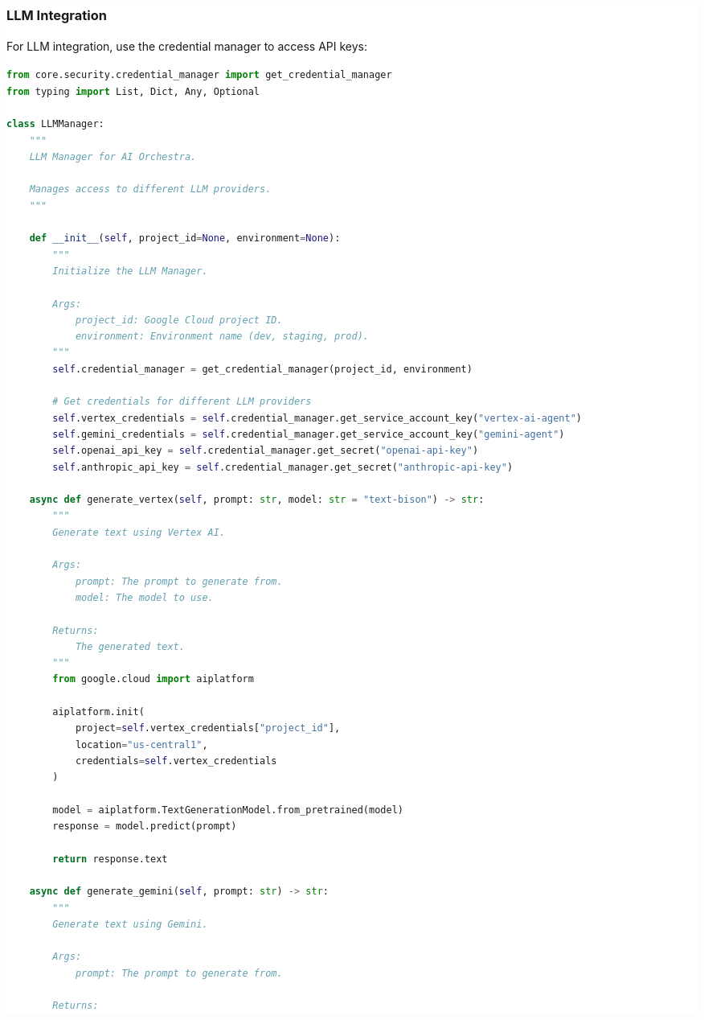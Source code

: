 ### LLM Integration

For LLM integration, use the credential manager to access API keys:

```python
from core.security.credential_manager import get_credential_manager
from typing import List, Dict, Any, Optional

class LLMManager:
    """
    LLM Manager for AI Orchestra.
    
    Manages access to different LLM providers.
    """
    
    def __init__(self, project_id=None, environment=None):
        """
        Initialize the LLM Manager.
        
        Args:
            project_id: Google Cloud project ID.
            environment: Environment name (dev, staging, prod).
        """
        self.credential_manager = get_credential_manager(project_id, environment)
        
        # Get credentials for different LLM providers
        self.vertex_credentials = self.credential_manager.get_service_account_key("vertex-ai-agent")
        self.gemini_credentials = self.credential_manager.get_service_account_key("gemini-agent")
        self.openai_api_key = self.credential_manager.get_secret("openai-api-key")
        self.anthropic_api_key = self.credential_manager.get_secret("anthropic-api-key")
    
    async def generate_vertex(self, prompt: str, model: str = "text-bison") -> str:
        """
        Generate text using Vertex AI.
        
        Args:
            prompt: The prompt to generate from.
            model: The model to use.
            
        Returns:
            The generated text.
        """
        from google.cloud import aiplatform
        
        aiplatform.init(
            project=self.vertex_credentials["project_id"],
            location="us-central1",
            credentials=self.vertex_credentials
        )
        
        model = aiplatform.TextGenerationModel.from_pretrained(model)
        response = model.predict(prompt)
        
        return response.text
    
    async def generate_gemini(self, prompt: str) -> str:
        """
        Generate text using Gemini.
        
        Args:
            prompt: The prompt to generate from.
            
        Returns:
```